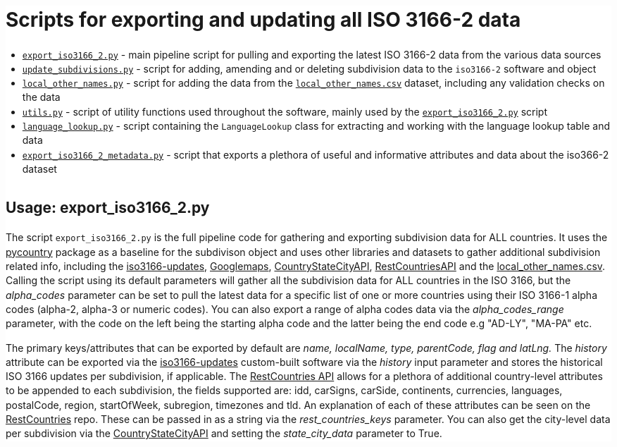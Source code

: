 <a name="TOP"></a>

# Scripts for exporting and updating all ISO 3166-2 data

*  [`export_iso3166_2.py`](https://github.com/amckenna41/iso3166-2/blob/main/scripts/export_iso3166_2.py) - main pipeline script for pulling and exporting the latest ISO 3166-2 data from the various data sources
* [`update_subdivisions.py`](https://github.com/amckenna41/iso3166-2/blob/main/scripts/update_subdivisions.py) - script for adding, amending and or deleting subdivision data to the `iso3166-2` software and object
* [`local_other_names.py`](https://github.com/amckenna41/iso3166-2/blob/main/scripts/local_other_names.py) - script for adding the data from the [`local_other_names.csv`](https://github.com/amckenna41/iso3166-2/blob/main/iso3166_2_resources/local_other_names.csv) dataset, including any validation checks on the data
* [`utils.py`](https://github.com/amckenna41/iso3166-2/blob/main/scripts/utils.py) - script of utility functions used throughout the software, mainly used by the [`export_iso3166_2.py`](https://github.com/amckenna41/iso3166-2/blob/main/scripts/export_iso3166_2.py) script
* [`language_lookup.py`](https://github.com/amckenna41/iso3166-2/blob/main/scripts/language_lookup.py) - script containing the `LanguageLookup` class for extracting and working with the language lookup table and data
* [`export_iso3166_2_metadata.py`](https://github.com/amckenna41/iso3166-2/blob/main/scripts/export_iso3166_2_metadata.py) - script that exports a plethora of useful and informative attributes and data about the iso366-2 dataset




Usage: export_iso3166_2.py
-----------------------
The script `export_iso3166_2.py` is the full pipeline code for gathering and exporting subdivision data for ALL countries. It uses the [pycountry][pycountry] package as a baseline for the subdivison object and uses other libraries and datasets to gather additional subdivision related info, including the [iso3166-updates][iso3166-updates], [Googlemaps][googlemaps], [CountryStateCityAPI][country-state-city], [RestCountriesAPI][rest-countries-api] and the [local_other_names.csv](https://github.com/amckenna41/iso3166-2/blob/main/iso3166_2_resources/local_other_names.csv). Calling the script using its default parameters will gather all the subdivision data for ALL countries in the ISO 3166, but the <i>alpha_codes</i> parameter can be set to pull the latest data for a specific list of one or more countries using their ISO 3166-1 alpha codes (alpha-2, alpha-3 or numeric codes). You can also export a range of alpha codes data via the <i>alpha_codes_range</i> parameter, with the code on the left being the starting alpha code and the latter being the end code e.g "AD-LY", "MA-PA" etc.

The primary keys/attributes that can be exported by default are <i>name, localName, type, parentCode, flag and latLng.</i> The <i>history</i> attribute can be exported via the [iso3166-updates][iso3166-updates] custom-built software via the <i>history</i> input parameter and stores the historical ISO 3166 updates per subdivision, if applicable. The [RestCountries API](https://restcountries.com/) allows for a plethora of additional country-level attributes to be appended to each subdivision, the fields supported are: idd, carSigns, carSide, continents, currencies, languages, postalCode, region, startOfWeek, subregion, timezones and tld. An explanation of each of these attributes can be seen on the [RestCountries](https://gitlab.com/restcountries/restcountries/-/blob/master/FIELDS.md) repo. These can be passed in as a string via the <i>rest_countries_keys</i> parameter. You can also get the city-level data per subdivision via the [CountryStateCityAPI][country-state-city] and setting the <i>state_city_data</i> parameter to True. 


[python]: https://www.python.org/downloads/release/python-360/
[requests]: https://requests.readthedocs.io/
[iso3166]: https://github.com/deactivated/python-iso3166
[iso3166_2]: https://github.com/amckenna41/iso3166-2
[beautifulsoup4]: https://pypi.org/project/beautifulsoup4/
[fake_useragent]: https://pypi.org/project/fake-useragent/
[emoji-country-flag]: https://pypi.org/project/emoji-country-flag/
[Unidecode]: https://pypi.org/project/Unidecode/
[dicttoxml]: https://pypi.org/project/dicttoxml/
[pycountry]: https://github.com/flyingcircusio/pycountry
[rest-countries-api]: https://restcountries.com/
[googlemaps]: https://github.com/googlemaps/google-maps-services-python
[country-state-city]: https://countrystatecity.in/
[tqdm]: https://github.com/tqdm/tqdm
[natsort]: https://pypi.org/project/natsort/
[thefuzz]: https://pypi.org/project/thefuzz/
[pandas]: https://pandas.pydata.org/
[fake_user_agent]: https://pypi.org/project/fake-useragent/
[numpy]: https://numpy.org/
[iso3166-updates]: https://github.com/amckenna41/iso3166-updates
[flag_icons_repo]: https://github.com/amckenna41/iso3166-flags